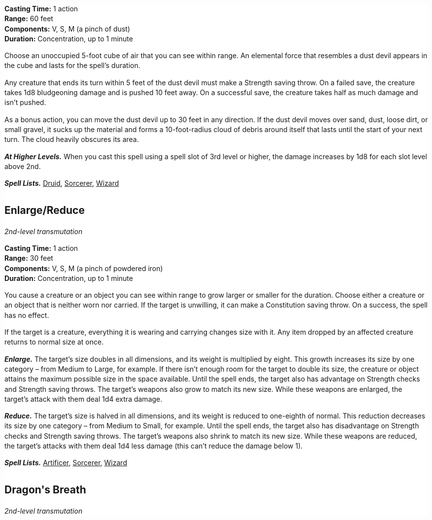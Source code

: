 **Casting Time:** 1 action  
**Range:** 60 feet  
**Components:** V, S, M (a pinch of dust)  
**Duration:** Concentration, up to 1 minute

Choose an unoccupied 5-foot cube of air that you can see within range. An elemental force that resembles a dust devil appears in the cube and lasts for the spell’s duration.

Any creature that ends its turn within 5 feet of the dust devil must make a Strength saving throw. On a failed save, the creature takes 1d8 bludgeoning damage and is pushed 10 feet away. On a successful save, the creature takes half as much damage and isn’t pushed.

As a bonus action, you can move the dust devil up to 30 feet in any direction. If the dust devil moves over sand, dust, loose dirt, or small gravel, it sucks up the material and forms a 10-foot-radius cloud of debris around itself that lasts until the start of your next turn. The cloud heavily obscures its area.

**_At Higher Levels._** When you cast this spell using a spell slot of 3rd level or higher, the damage increases by 1d8 for each slot level above 2nd.

**_Spell Lists._** [Druid](http://dnd5e.wikidot.com/spells:druid), [Sorcerer](http://dnd5e.wikidot.com/spells:sorcerer), [Wizard](http://dnd5e.wikidot.com/spells:wizard)
## Enlarge/Reduce
_2nd-level transmutation_

**Casting Time:** 1 action  
**Range:** 30 feet  
**Components:** V, S, M (a pinch of powdered iron)  
**Duration:** Concentration, up to 1 minute

You cause a creature or an object you can see within range to grow larger or smaller for the duration. Choose either a creature or an object that is neither worn nor carried. If the target is unwilling, it can make a Constitution saving throw. On a success, the spell has no effect.

If the target is a creature, everything it is wearing and carrying changes size with it. Any item dropped by an affected creature returns to normal size at once.

**_Enlarge._** The target’s size doubles in all dimensions, and its weight is multiplied by eight. This growth increases its size by one category – from Medium to Large, for example. If there isn’t enough room for the target to double its size, the creature or object attains the maximum possible size in the space available. Until the spell ends, the target also has advantage on Strength checks and Strength saving throws. The target’s weapons also grow to match its new size. While these weapons are enlarged, the target’s attack with them deal 1d4 extra damage.

**_Reduce._** The target’s size is halved in all dimensions, and its weight is reduced to one-eighth of normal. This reduction decreases its size by one category – from Medium to Small, for example. Until the spell ends, the target also has disadvantage on Strength checks and Strength saving throws. The target’s weapons also shrink to match its new size. While these weapons are reduced, the target’s attacks with them deal 1d4 less damage (this can’t reduce the damage below 1).

**_Spell Lists._** [Artificer](http://dnd5e.wikidot.com/spells:artificer), [Sorcerer](http://dnd5e.wikidot.com/spells:sorcerer), [Wizard](http://dnd5e.wikidot.com/spells:wizard)
## Dragon&apos;s Breath
_2nd-level transmutation_
